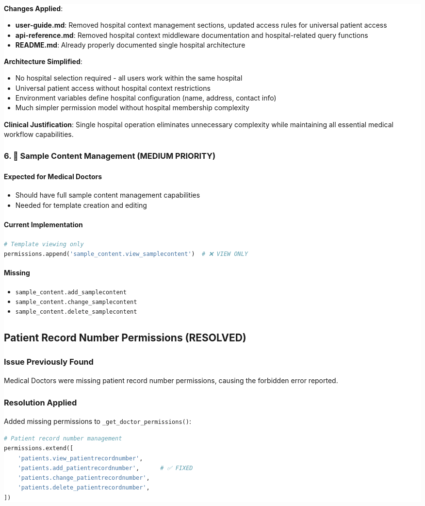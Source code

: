 **Changes Applied**:
- **user-guide.md**: Removed hospital context management sections, updated access rules for universal patient access
- **api-reference.md**: Removed hospital context middleware documentation and hospital-related query functions
- **README.md**: Already properly documented single hospital architecture

**Architecture Simplified**:
- No hospital selection required - all users work within the same hospital
- Universal patient access without hospital context restrictions  
- Environment variables define hospital configuration (name, address, contact info)
- Much simpler permission model without hospital membership complexity

**Clinical Justification**: Single hospital operation eliminates unnecessary complexity while maintaining all essential medical workflow capabilities.

### 6. 📄 **Sample Content Management** (MEDIUM PRIORITY)

#### Expected for Medical Doctors

- Should have full sample content management capabilities
- Needed for template creation and editing

#### Current Implementation

```python
# Template viewing only
permissions.append('sample_content.view_samplecontent')  # ❌ VIEW ONLY
```

#### Missing

- `sample_content.add_samplecontent`
- `sample_content.change_samplecontent`
- `sample_content.delete_samplecontent`

## Patient Record Number Permissions (RESOLVED)

### Issue Previously Found

Medical Doctors were missing patient record number permissions, causing the forbidden error reported.

### Resolution Applied

Added missing permissions to `_get_doctor_permissions()`:

```python
# Patient record number management
permissions.extend([
    'patients.view_patientrecordnumber',
    'patients.add_patientrecordnumber',      # ✅ FIXED
    'patients.change_patientrecordnumber',
    'patients.delete_patientrecordnumber',
])
```
